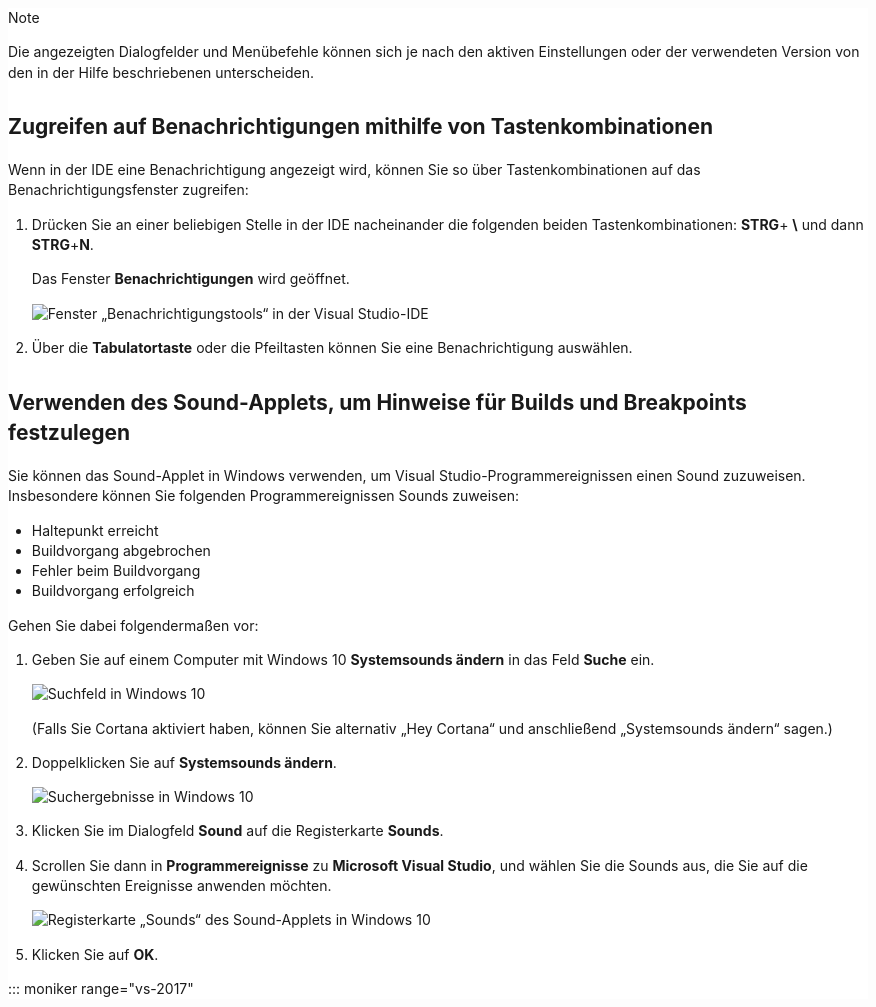 > [!NOTE]
> Die angezeigten Dialogfelder und Menübefehle können sich je nach den aktiven Einstellungen oder der verwendeten Version von den in der Hilfe beschriebenen unterscheiden.

## <a name="access-notifications-by-using-keyboard-shortcuts"></a>Zugreifen auf Benachrichtigungen mithilfe von Tastenkombinationen

Wenn in der IDE eine Benachrichtigung angezeigt wird, können Sie so über Tastenkombinationen auf das Benachrichtigungsfenster zugreifen:

1. Drücken Sie an einer beliebigen Stelle in der IDE nacheinander die folgenden beiden Tastenkombinationen: **STRG**+ **&#92;** und dann **STRG**+**N**.

   Das Fenster **Benachrichtigungen** wird geöffnet.

   ![Fenster „Benachrichtigungstools“ in der Visual Studio-IDE](media/toast-notification.png "Screenshot: Fenster „Benachrichtigungen“ in der Visual Studio-IDE")

1. Über die **Tabulatortaste** oder die Pfeiltasten können Sie eine Benachrichtigung auswählen.

## <a name="use-the-sound-applet-to-set-build-and-breakpoint-cues"></a>Verwenden des Sound-Applets, um Hinweise für Builds und Breakpoints festzulegen

Sie können das Sound-Applet in Windows verwenden, um Visual Studio-Programmereignissen einen Sound zuzuweisen. Insbesondere können Sie folgenden Programmereignissen Sounds zuweisen:

* Haltepunkt erreicht
* Buildvorgang abgebrochen
* Fehler beim Buildvorgang
* Buildvorgang erfolgreich

Gehen Sie dabei folgendermaßen vor:

1. Geben Sie auf einem Computer mit Windows 10 **Systemsounds ändern** in das Feld **Suche** ein.

   ![Suchfeld in Windows 10](media/type-here-to-search.png "Screenshot: Suchfeld in Windows 10")

   (Falls Sie Cortana aktiviert haben, können Sie alternativ „Hey Cortana“ und anschließend „Systemsounds ändern“ sagen.)

1. Doppelklicken Sie auf **Systemsounds ändern**.

   ![Suchergebnisse in Windows 10](media/change-system-sounds.png "Screenshot: Suchergebnisse für „Systemsounds ändern“ in Windows 10")

1. Klicken Sie im Dialogfeld **Sound** auf die Registerkarte **Sounds**.

1. Scrollen Sie dann in **Programmereignisse** zu **Microsoft Visual Studio**, und wählen Sie die Sounds aus, die Sie auf die gewünschten Ereignisse anwenden möchten.

   ![Registerkarte „Sounds“ des Sound-Applets in Windows 10](media/sound-applet.png "Registerkarte „Sounds“ des Sound-Applets in Windows 10")

1. Klicken Sie auf **OK**.

::: moniker range="vs-2017"
